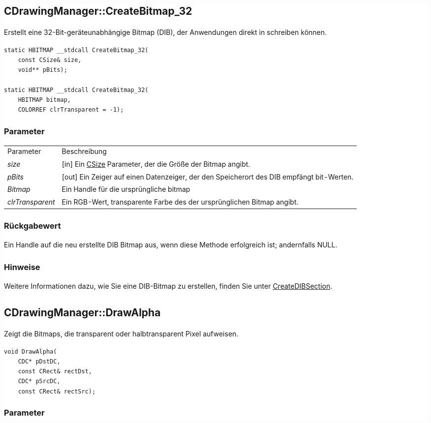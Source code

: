 ##  <a name="createbitmap_32"></a>  CDrawingManager::CreateBitmap_32

Erstellt eine 32-Bit-geräteunabhängige Bitmap (DIB), der Anwendungen direkt in schreiben können.

```
static HBITMAP __stdcall CreateBitmap_32(
    const CSize& size,
    void** pBits);

static HBITMAP __stdcall CreateBitmap_32(
    HBITMAP bitmap,
    COLORREF clrTransparent = -1);
```

### <a name="parameters"></a>Parameter

|||
|-|-|
|Parameter|Beschreibung|
|*size*|[in] Ein [CSize](../../atl-mfc-shared/reference/csize-class.md) Parameter, der die Größe der Bitmap angibt.|
|*pBits*|[out] Ein Zeiger auf einen Datenzeiger, der den Speicherort des DIB empfängt bit-Werten.|
|*Bitmap*|Ein Handle für die ursprüngliche bitmap|
|*clrTransparent*|Ein RGB-Wert, transparente Farbe des der ursprünglichen Bitmap angibt.|

### <a name="return-value"></a>Rückgabewert

Ein Handle auf die neu erstellte DIB Bitmap aus, wenn diese Methode erfolgreich ist; andernfalls NULL.

### <a name="remarks"></a>Hinweise

Weitere Informationen dazu, wie Sie eine DIB-Bitmap zu erstellen, finden Sie unter [CreateDIBSection](/windows/desktop/api/wingdi/nf-wingdi-createdibitmap).

##  <a name="drawalpha"></a>  CDrawingManager::DrawAlpha

Zeigt die Bitmaps, die transparent oder halbtransparent Pixel aufweisen.

```
void DrawAlpha(
    CDC* pDstDC,
    const CRect& rectDst,
    CDC* pSrcDC,
    const CRect& rectSrc);
```

### <a name="parameters"></a>Parameter
